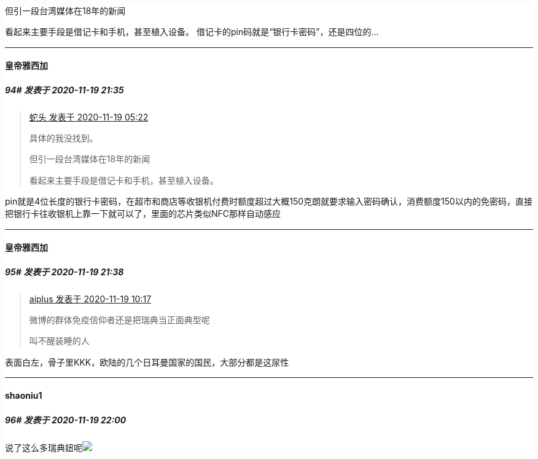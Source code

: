 但引一段台湾媒体在18年的新闻

看起来主要手段是借记卡和手机，甚至植入设备。</blockquote>
借记卡的pin码就是“银行卡密码”，还是四位的…







*****

####  皇帝雅西加  
##### 94#       发表于 2020-11-19 21:35



<blockquote><a href="httphttps://bbs.saraba1st.com/2b/forum.php?mod=redirect&amp;goto=findpost&amp;pid=49445748&amp;ptid=1973018" target="_blank">蛇头 发表于 2020-11-19 05:22</a>

具体的我没找到。

但引一段台湾媒体在18年的新闻

看起来主要手段是借记卡和手机，甚至植入设备。</blockquote>
pin就是4位长度的银行卡密码，在超市和商店等收银机付费时额度超过大概150克朗就要求输入密码确认，消费额度150以内的免密码，直接把银行卡往收银机上靠一下就可以了，里面的芯片类似NFC那样自动感应







*****

####  皇帝雅西加  
##### 95#       发表于 2020-11-19 21:38



<blockquote><a href="httphttps://bbs.saraba1st.com/2b/forum.php?mod=redirect&amp;goto=findpost&amp;pid=49449166&amp;ptid=1973018" target="_blank">aiplus 发表于 2020-11-19 10:17</a>

微博的群体免疫信仰者还是把瑞典当正面典型呢


叫不醒装睡的人</blockquote>
表面白左，骨子里KKK，欧陆的几个日耳曼国家的国民，大部分都是这尿性







*****

####  shaoniu1  
##### 96#       发表于 2020-11-19 22:00




说了这么多瑞典妞呢<img src="https://static.saraba1st.com/image/smiley/face2017/130.png" referrerpolicy="no-referrer">

